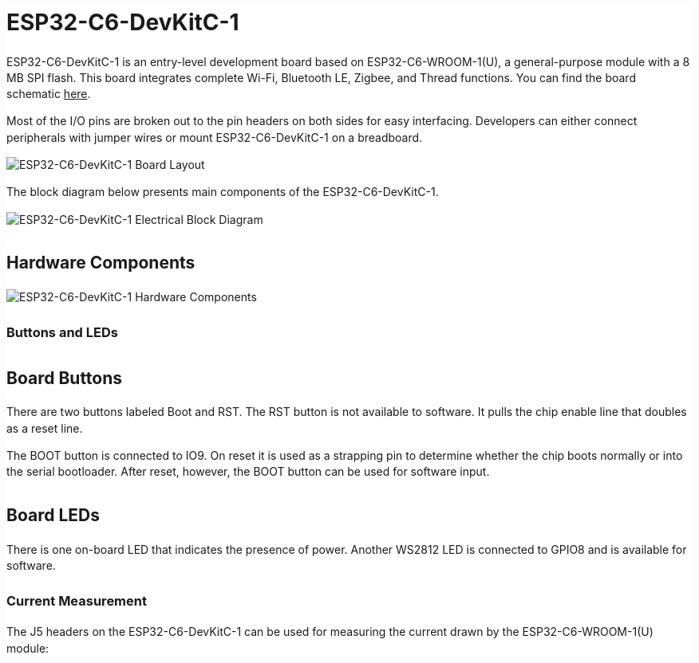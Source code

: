 # ESP32-C6-DevKitC-1

ESP32-C6-DevKitC-1 is an entry-level development board based on
ESP32-C6-WROOM-1(U), a general-purpose module with a 8 MB SPI flash.
This board integrates complete Wi-Fi, Bluetooth LE, Zigbee, and Thread
functions. You can find the board schematic
[here](https://espressif-docs.readthedocs-hosted.com/projects/esp-dev-kits/en/latest/_static/esp32-c6-devkitc-1/schematics/esp32-c6-devkitc-1-schematics_v1.2.pdf).

Most of the I/O pins are broken out to the pin headers on both sides for
easy interfacing. Developers can either connect peripherals with jumper
wires or mount ESP32-C6-DevKitC-1 on a breadboard.

![ESP32-C6-DevKitC-1 Board
Layout](esp32-c6-devkitc-1-isometric_v1.2.png)

The block diagram below presents main components of the
ESP32-C6-DevKitC-1.

![ESP32-C6-DevKitC-1 Electrical Block
Diagram](esp32-c6-devkitc-1-v1.2-block-diagram.png)

## Hardware Components

![ESP32-C6-DevKitC-1 Hardware
Components](esp32-c6-devkitc-1-v1.2-annotated-photo.png)

### Buttons and LEDs

## Board Buttons

There are two buttons labeled Boot and RST. The RST button is not
available to software. It pulls the chip enable line that doubles as a
reset line.

The BOOT button is connected to IO9. On reset it is used as a strapping
pin to determine whether the chip boots normally or into the serial
bootloader. After reset, however, the BOOT button can be used for
software input.

## Board LEDs

There is one on-board LED that indicates the presence of power. Another
WS2812 LED is connected to GPIO8 and is available for software.

### Current Measurement

The J5 headers on the ESP32-C6-DevKitC-1 can be used for measuring the
current drawn by the ESP32-C6-WROOM-1(U) module:

